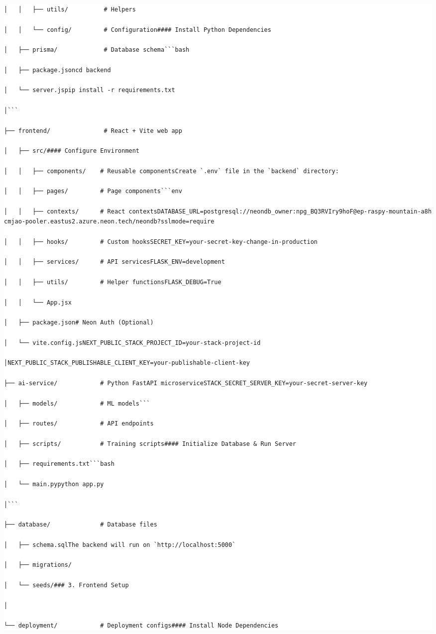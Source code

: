 ```- npm or yarn
│   │   ├── utils/          # Helpers

│   │   └── config/         # Configuration#### Install Python Dependencies

│   ├── prisma/             # Database schema```bash

│   ├── package.jsoncd backend

│   └── server.jspip install -r requirements.txt

│```

├── frontend/               # React + Vite web app

│   ├── src/#### Configure Environment

│   │   ├── components/    # Reusable componentsCreate `.env` file in the `backend` directory:

│   │   ├── pages/         # Page components```env

│   │   ├── contexts/      # React contextsDATABASE_URL=postgresql://neondb_owner:npg_BQ3RVIry9hoF@ep-raspy-mountain-a8hcmjao-pooler.eastus2.azure.neon.tech/neondb?sslmode=require

│   │   ├── hooks/         # Custom hooksSECRET_KEY=your-secret-key-change-in-production

│   │   ├── services/      # API servicesFLASK_ENV=development

│   │   ├── utils/         # Helper functionsFLASK_DEBUG=True

│   │   └── App.jsx

│   ├── package.json# Neon Auth (Optional)

│   └── vite.config.jsNEXT_PUBLIC_STACK_PROJECT_ID=your-stack-project-id

│NEXT_PUBLIC_STACK_PUBLISHABLE_CLIENT_KEY=your-publishable-client-key

├── ai-service/            # Python FastAPI microserviceSTACK_SECRET_SERVER_KEY=your-secret-server-key

│   ├── models/            # ML models```

│   ├── routes/            # API endpoints

│   ├── scripts/           # Training scripts#### Initialize Database & Run Server

│   ├── requirements.txt```bash

│   └── main.pypython app.py

│```

├── database/              # Database files

│   ├── schema.sqlThe backend will run on `http://localhost:5000`

│   ├── migrations/

│   └── seeds/### 3. Frontend Setup

│

└── deployment/            # Deployment configs#### Install Node Dependencies
```